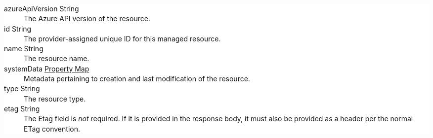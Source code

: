 <div>
<pulumi-choosable type="language" values="yaml">
<dl class="resources-properties"><dt class="property-"
            title="">
        <span id="azureapiversion_yaml">
<a data-swiftype-name="resource-property" data-swiftype-type="text" href="#azureapiversion_yaml" style="color: inherit; text-decoration: inherit;">azure<wbr>Api<wbr>Version</a>
</span>
        <span class="property-indicator"></span>
        <span class="property-type">String</span>
    </dt>
    <dd>The Azure API version of the resource.</dd><dt class="property-"
            title="">
        <span id="id_yaml">
<a data-swiftype-name="resource-property" data-swiftype-type="text" href="#id_yaml" style="color: inherit; text-decoration: inherit;">id</a>
</span>
        <span class="property-indicator"></span>
        <span class="property-type">String</span>
    </dt>
    <dd>The provider-assigned unique ID for this managed resource.</dd><dt class="property-"
            title="">
        <span id="name_yaml">
<a data-swiftype-name="resource-property" data-swiftype-type="text" href="#name_yaml" style="color: inherit; text-decoration: inherit;">name</a>
</span>
        <span class="property-indicator"></span>
        <span class="property-type">String</span>
    </dt>
    <dd>The resource name.</dd><dt class="property-"
            title="">
        <span id="systemdata_yaml">
<a data-swiftype-name="resource-property" data-swiftype-type="text" href="#systemdata_yaml" style="color: inherit; text-decoration: inherit;">system<wbr>Data</a>
</span>
        <span class="property-indicator"></span>
        <span class="property-type"><a href="#systemdataresponse">Property Map</a></span>
    </dt>
    <dd>Metadata pertaining to creation and last modification of the resource.</dd><dt class="property-"
            title="">
        <span id="type_yaml">
<a data-swiftype-name="resource-property" data-swiftype-type="text" href="#type_yaml" style="color: inherit; text-decoration: inherit;">type</a>
</span>
        <span class="property-indicator"></span>
        <span class="property-type">String</span>
    </dt>
    <dd>The resource type.</dd><dt class="property-"
            title="">
        <span id="etag_yaml">
<a data-swiftype-name="resource-property" data-swiftype-type="text" href="#etag_yaml" style="color: inherit; text-decoration: inherit;">etag</a>
</span>
        <span class="property-indicator"></span>
        <span class="property-type">String</span>
    </dt>
    <dd>The Etag field is <em>not</em> required. If it is provided in the response body, it must also be provided as a header per the normal ETag convention.</dd></dl>
</pulumi-choosable>
</div>

